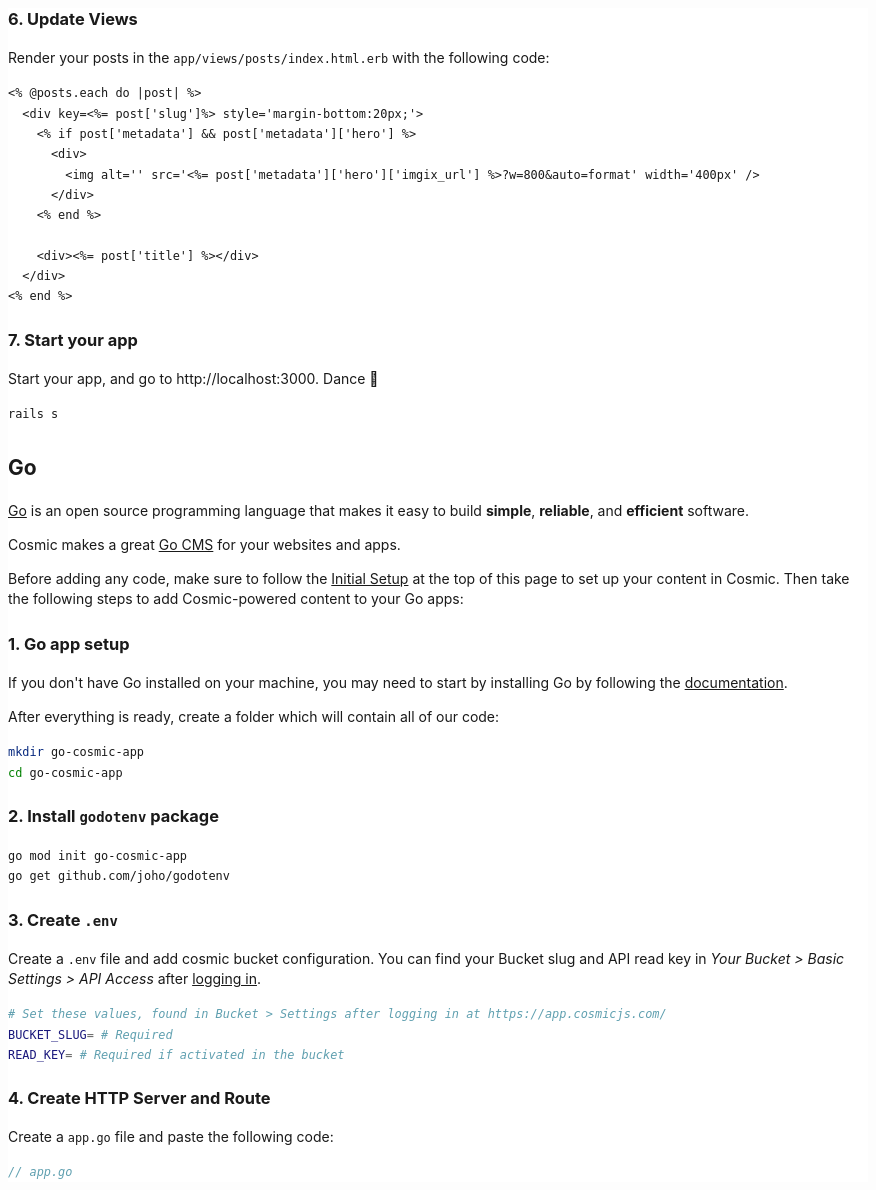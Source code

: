 ### 6. Update Views
Render your posts in the `app/views/posts/index.html.erb` with the following code:
```erb
<% @posts.each do |post| %>
  <div key=<%= post['slug']%> style='margin-bottom:20px;'>
    <% if post['metadata'] && post['metadata']['hero'] %>
      <div>
        <img alt='' src='<%= post['metadata']['hero']['imgix_url'] %>?w=800&auto=format' width='400px' />
      </div>
    <% end %>

    <div><%= post['title'] %></div>
  </div>
<% end %>
```

### 7. Start your app
Start your app, and go to http://localhost:3000. Dance 🎉
```
rails s
```

## Go

[Go](https://golang.org/) is an open source programming language that makes it easy to build **simple**, **reliable**, and **efficient** software.

Cosmic makes a great [Go CMS](https://www.cosmicjs.com/knowledge-base/go-cms) for your websites and apps.

Before adding any code, make sure to follow the [Initial Setup](#initial-setup) at the top of this page to set up your content in Cosmic. Then take the following steps to add Cosmic-powered content to your Go apps:

### 1. Go app setup
If you don't have Go installed on your machine, you may need to start by installing Go by following the [documentation](https://golang.org/doc/install).

After everything is ready, create a folder which will contain all of our code:
```bash
mkdir go-cosmic-app
cd go-cosmic-app
```

### 2. Install `godotenv` package
```bash
go mod init go-cosmic-app
go get github.com/joho/godotenv
```

### 3. Create `.env`
Create a `.env` file and add cosmic bucket configuration. You can find your Bucket slug and API read key in <i>Your Bucket > Basic Settings > API Access</i> after [logging in](https://app.cosmicjs.com).
```bash
# Set these values, found in Bucket > Settings after logging in at https://app.cosmicjs.com/
BUCKET_SLUG= # Required
READ_KEY= # Required if activated in the bucket
```
### 4. Create HTTP Server and Route
Create a `app.go` file and paste the following code:
```go
// app.go
```